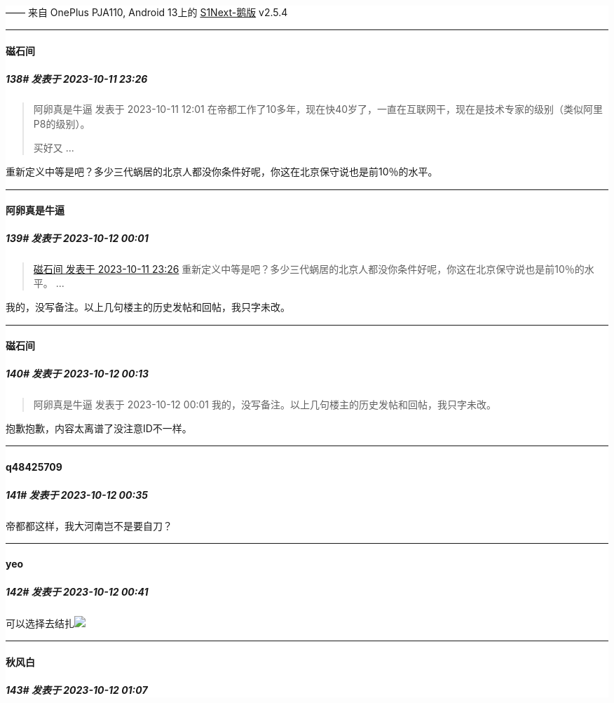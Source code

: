 —— 来自 OnePlus PJA110, Android 13上的 [S1Next-鹅版](https://github.com/ykrank/S1-Next/releases) v2.5.4


*****

####  磁石间  
##### 138#       发表于 2023-10-11 23:26

<blockquote>阿卵真是牛逼 发表于 2023-10-11 12:01
在帝都工作了10多年，现在快40岁了，一直在互联网干，现在是技术专家的级别（类似阿里P8的级别）。

买好又 ...</blockquote>
重新定义中等是吧？多少三代蜗居的北京人都没你条件好呢，你这在北京保守说也是前10％的水平。


*****

####  阿卵真是牛逼  
##### 139#       发表于 2023-10-12 00:01

<blockquote><a href="httphttps://bbs.saraba1st.com/2b/forum.php?mod=redirect&amp;goto=findpost&amp;pid=62691591&amp;ptid=2156292" target="_blank">磁石间 发表于 2023-10-11 23:26</a>
 重新定义中等是吧？多少三代蜗居的北京人都没你条件好呢，你这在北京保守说也是前10％的水平。 ...</blockquote>
我的，没写备注。以上几句楼主的历史发帖和回帖，我只字未改。


*****

####  磁石间  
##### 140#       发表于 2023-10-12 00:13

<blockquote>阿卵真是牛逼 发表于 2023-10-12 00:01
我的，没写备注。以上几句楼主的历史发帖和回帖，我只字未改。</blockquote>
抱歉抱歉，内容太离谱了没注意ID不一样。


*****

####  q48425709  
##### 141#       发表于 2023-10-12 00:35

帝都都这样，我大河南岂不是要自刀？

*****

####  yeo  
##### 142#       发表于 2023-10-12 00:41

可以选择去结扎<img src="https://static.saraba1st.com/image/smiley/face2017/040.png" referrerpolicy="no-referrer">


*****

####  秋风白  
##### 143#       发表于 2023-10-12 01:07
